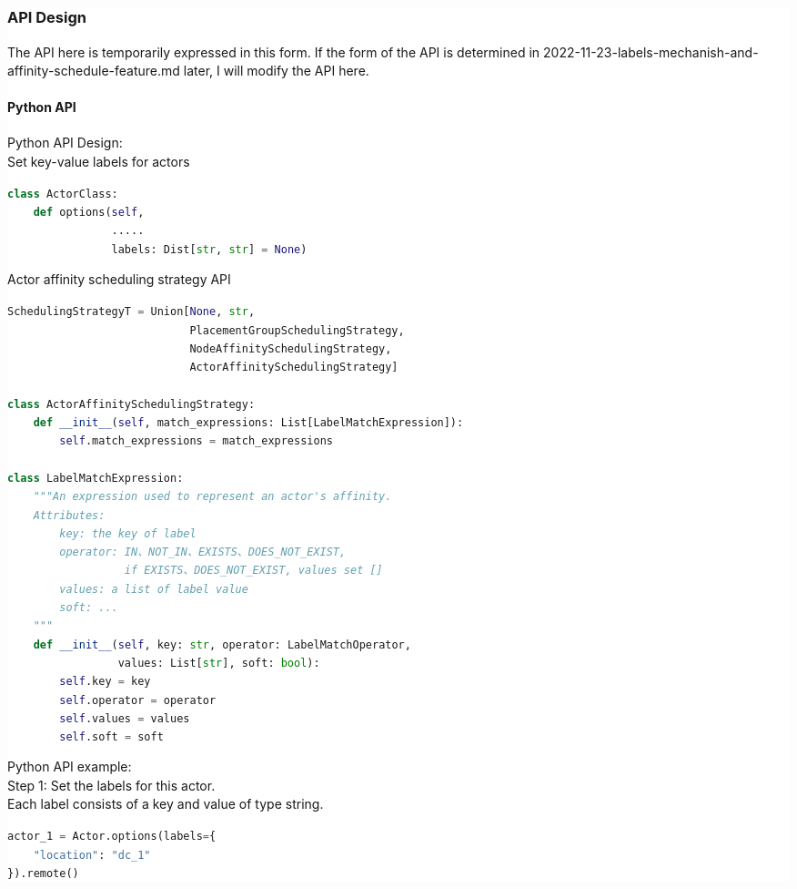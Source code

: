 

### API Design

The API here is temporarily expressed in this form.
If the form of the API is determined in 2022-11-23-labels-mechanish-and-affinity-schedule-feature.md later, I will modify the API here.

#### Python API
Python API Design:  
Set key-value labels for actors
```python
class ActorClass:
    def options(self,
                .....
                labels: Dist[str, str] = None)
```

Actor affinity scheduling strategy API
```python
SchedulingStrategyT = Union[None, str,
                            PlacementGroupSchedulingStrategy,
                            NodeAffinitySchedulingStrategy,
                            ActorAffinitySchedulingStrategy]

class ActorAffinitySchedulingStrategy:
    def __init__(self, match_expressions: List[LabelMatchExpression]):
        self.match_expressions = match_expressions

class LabelMatchExpression:
    """An expression used to represent an actor's affinity.
    Attributes:
        key: the key of label
        operator: IN、NOT_IN、EXISTS、DOES_NOT_EXIST,
                  if EXISTS、DOES_NOT_EXIST, values set []
        values: a list of label value
        soft: ...
    """
    def __init__(self, key: str, operator: LabelMatchOperator,
                 values: List[str], soft: bool):
        self.key = key
        self.operator = operator
        self.values = values
        self.soft = soft

```

Python API example:  
Step 1: Set the labels for this actor.   
Each label consists of a key and value of type string.
```python
actor_1 = Actor.options(labels={
    "location": "dc_1"
}).remote()
```
